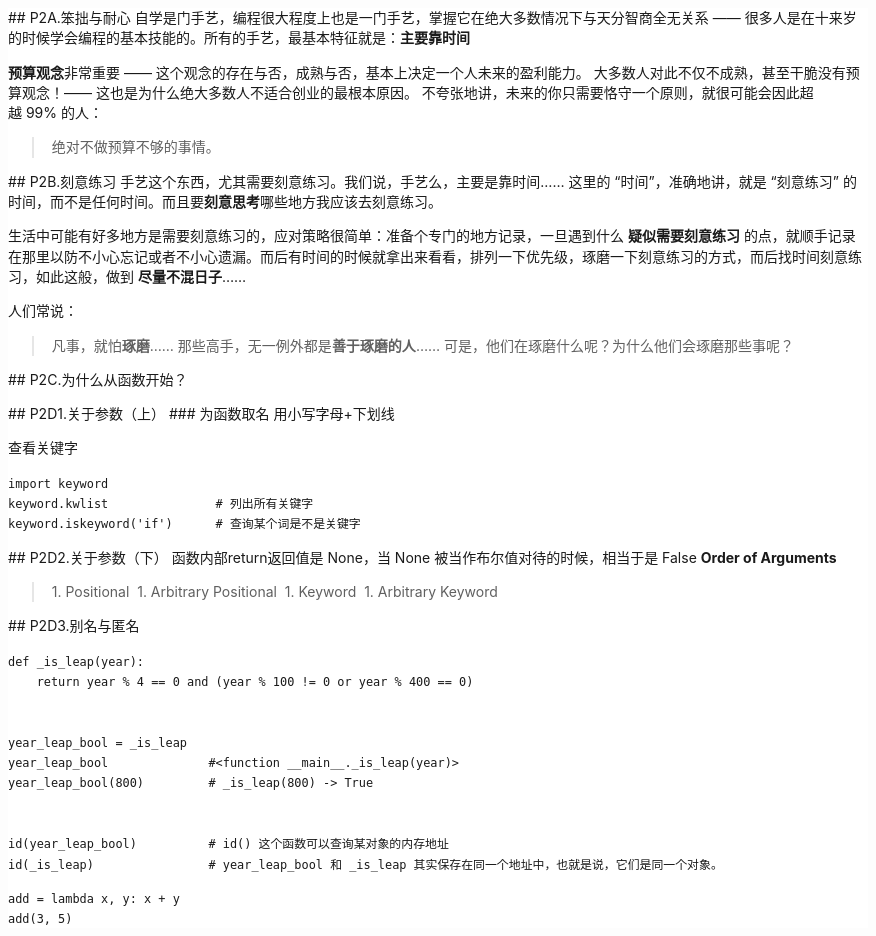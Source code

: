 
## P2A.笨拙与耐心
自学是门手艺，编程很大程度上也是一门手艺，掌握它在绝大多数情况下与天分智商全无关系 —— 很多人是在十来岁的时候学会编程的基本技能的。所有的手艺，最基本特征就是：**主要靠时间**


**预算观念**非常重要 —— 这个观念的存在与否，成熟与否，基本上决定一个人未来的盈利能力。
大多数人对此不仅不成熟，甚至干脆没有预算观念！—— 这也是为什么绝大多数人不适合创业的最根本原因。
不夸张地讲，未来的你只需要恪守一个原则，就很可能会因此超越 99% 的人：
> 绝对不做预算不够的事情。


## P2B.刻意练习
手艺这个东西，尤其需要刻意练习。我们说，手艺么，主要是靠时间…… 这里的 “时间”，准确地讲，就是 “刻意练习” 的时间，而不是任何时间。而且要**刻意思考**哪些地方我应该去刻意练习。

生活中可能有好多地方是需要刻意练习的，应对策略很简单：准备个专门的地方记录，一旦遇到什么 **疑似需要刻意练习** 的点，就顺手记录在那里以防不小心忘记或者不小心遗漏。而后有时间的时候就拿出来看看，排列一下优先级，琢磨一下刻意练习的方式，而后找时间刻意练习，如此这般，做到 **尽量不混日子**……


人们常说：
> 凡事，就怕**琢磨**……
那些高手，无一例外都是**善于琢磨的人**…… 可是，他们在琢磨什么呢？为什么他们会琢磨那些事呢？



## P2C.为什么从函数开始？


## P2D1.关于参数（上）
### 为函数取名
用小写字母+下划线

查看关键字
```
import keyword
keyword.kwlist               # 列出所有关键字
keyword.iskeyword('if')      # 查询某个词是不是关键字
```

## P2D2.关于参数（下）
函数内部return返回值是 None，当 None 被当作布尔值对待的时候，相当于是 False
**Order of Arguments**
> 1. Positional
> 1. Arbitrary Positional
> 1. Keyword
> 1. Arbitrary Keyword


## P2D3.别名与匿名
```
def _is_leap(year):
    return year % 4 == 0 and (year % 100 != 0 or year % 400 == 0)


year_leap_bool = _is_leap
year_leap_bool              #<function __main__._is_leap(year)>
year_leap_bool(800)         # _is_leap(800) -> True


id(year_leap_bool)          # id() 这个函数可以查询某对象的内存地址
id(_is_leap)                # year_leap_bool 和 _is_leap 其实保存在同一个地址中，也就是说，它们是同一个对象。
```
```
add = lambda x, y: x + y
add(3, 5)
```
